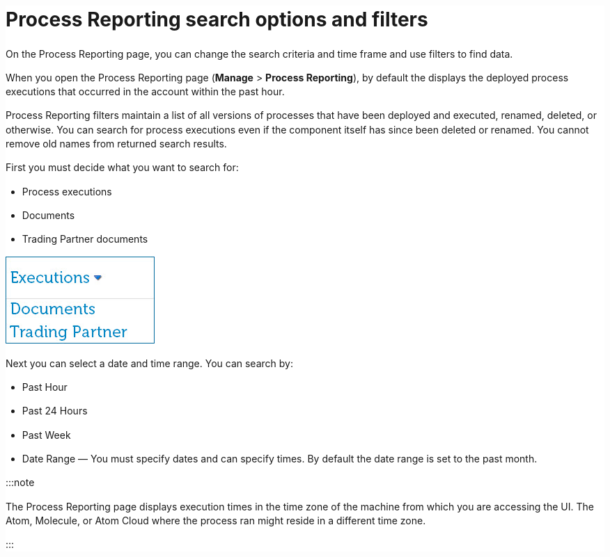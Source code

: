 # Process Reporting search options and filters 

<head>
  <meta name="guidename" content="Integration"/>
  <meta name="context" content="GUID-fdf2fa4d-d62c-4cae-99be-603f5f185a40"/>
</head>


On the Process Reporting page, you can change the search criteria and time frame and use filters to find data.

When you open the Process Reporting page \(**Manage** \> **Process Reporting**\), by default the displays the deployed process executions that occurred in the account within the past hour.

Process Reporting filters maintain a list of all versions of processes that have been deployed and executed, renamed, deleted, or otherwise. You can search for process executions even if the component itself has since been deleted or renamed. You cannot remove old names from returned search results.

First you must decide what you want to search for:

-   Process executions

-   Documents

-   Trading Partner documents


![Search options](../Images/manage-mn-process-reporting-execution-trading-partner_b364a710-4967-4329-9c30-f02d5aef5d33.jpg)

Next you can select a date and time range. You can search by:

-   Past Hour

-   Past 24 Hours

-   Past Week

-   Date Range — You must specify dates and can specify times. By default the date range is set to the past month.

:::note

The Process Reporting page displays execution times in the time zone of the machine from which you are accessing the UI. The Atom, Molecule, or Atom Cloud where the process ran might reside in a different time zone.

:::

